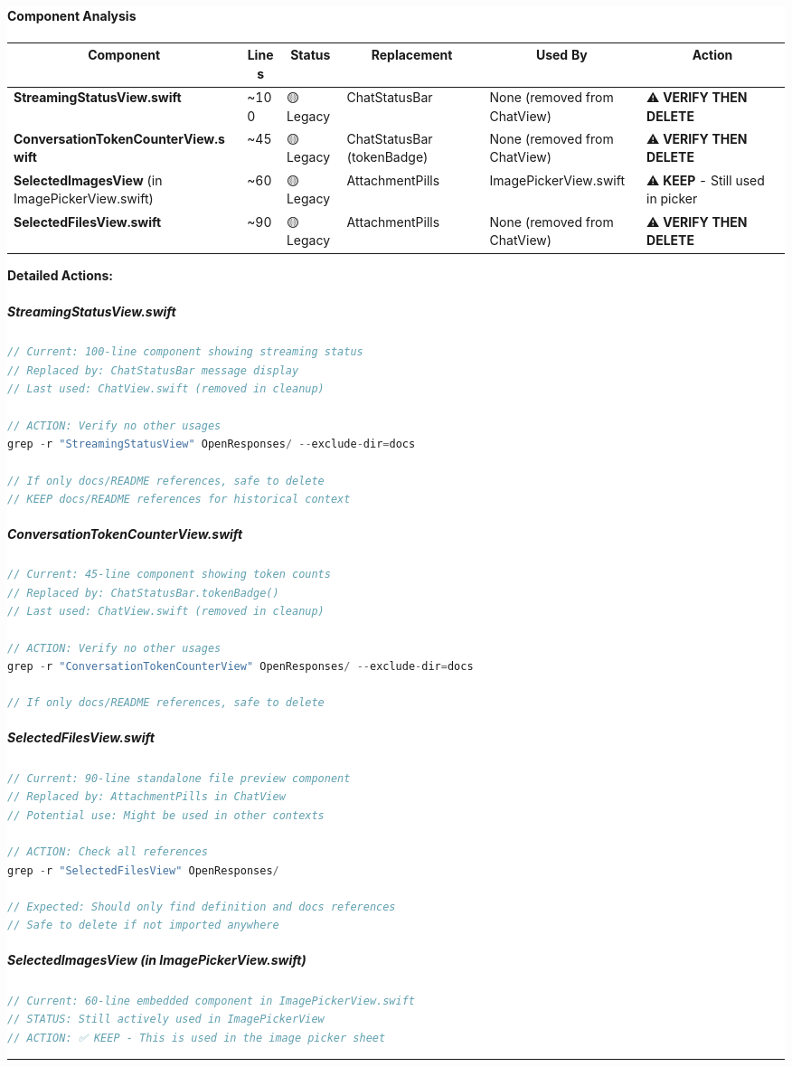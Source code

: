 #### Component Analysis

| Component | Lines | Status | Replacement | Used By | Action |
|-----------|-------|--------|-------------|---------|--------|
| **StreamingStatusView.swift** | ~100 | 🟡 Legacy | ChatStatusBar | None (removed from ChatView) | ⚠️ **VERIFY THEN DELETE** |
| **ConversationTokenCounterView.swift** | ~45 | 🟡 Legacy | ChatStatusBar (tokenBadge) | None (removed from ChatView) | ⚠️ **VERIFY THEN DELETE** |
| **SelectedImagesView** (in ImagePickerView.swift) | ~60 | 🟡 Legacy | AttachmentPills | ImagePickerView.swift | ⚠️ **KEEP** - Still used in picker |
| **SelectedFilesView.swift** | ~90 | 🟡 Legacy | AttachmentPills | None (removed from ChatView) | ⚠️ **VERIFY THEN DELETE** |

**Detailed Actions:**

##### StreamingStatusView.swift
```swift
// Current: 100-line component showing streaming status
// Replaced by: ChatStatusBar message display
// Last used: ChatView.swift (removed in cleanup)

// ACTION: Verify no other usages
grep -r "StreamingStatusView" OpenResponses/ --exclude-dir=docs

// If only docs/README references, safe to delete
// KEEP docs/README references for historical context
```

##### ConversationTokenCounterView.swift
```swift
// Current: 45-line component showing token counts
// Replaced by: ChatStatusBar.tokenBadge()
// Last used: ChatView.swift (removed in cleanup)

// ACTION: Verify no other usages
grep -r "ConversationTokenCounterView" OpenResponses/ --exclude-dir=docs

// If only docs/README references, safe to delete
```

##### SelectedFilesView.swift
```swift
// Current: 90-line standalone file preview component
// Replaced by: AttachmentPills in ChatView
// Potential use: Might be used in other contexts

// ACTION: Check all references
grep -r "SelectedFilesView" OpenResponses/

// Expected: Should only find definition and docs references
// Safe to delete if not imported anywhere
```

##### SelectedImagesView (in ImagePickerView.swift)
```swift
// Current: 60-line embedded component in ImagePickerView.swift
// STATUS: Still actively used in ImagePickerView
// ACTION: ✅ KEEP - This is used in the image picker sheet
```

---